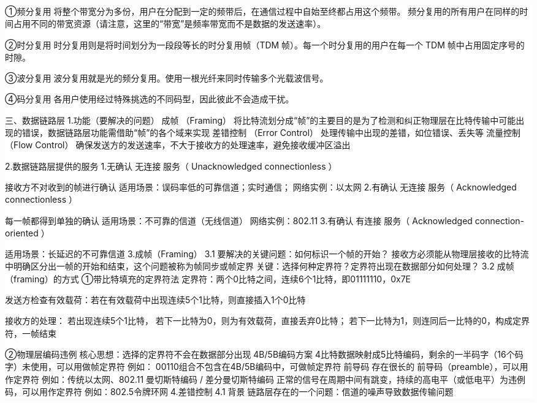 ①频分复用
将整个带宽分为多份，用户在分配到一定的频带后，在通信过程中自始至终都占用这个频带。
频分复用的所有用户在同样的时间占用不同的带宽资源（请注意，这里的“带宽”是频率带宽而不是数据的发送速率）。


②时分复用
时分复用则是将时间划分为一段段等长的时分复用帧（TDM 帧）。每一个时分复用的用户在每一个 TDM 帧中占用固定序号的时隙。


③波分复用
波分复用就是光的频分复用。使用一根光纤来同时传输多个光载波信号。


④码分复用
各用户使用经过特殊挑选的不同码型，因此彼此不会造成干扰。

三、数据链路层
1.功能（要解决的问题）
成帧 （Framing）
将比特流划分成“帧”的主要目的是为了检测和纠正物理层在比特传输中可能出现的错误，数据链路层功能需借助“帧”的各个域来实现
差错控制 （Error Control）
处理传输中出现的差错，如位错误、丢失等
流量控制 （Flow Control）
确保发送方的发送速率，不大于接收方的处理速率，避免接收缓冲区溢出

2.数据链路层提供的服务
1.无确认 无连接 服务（ Unacknowledged connectionless ）

接收方不对收到的帧进行确认
适用场景：误码率低的可靠信道；实时通信；
网络实例：以太网
2.有确认 无连接 服务（ Acknowledged connectionless ）

每一帧都得到单独的确认
适用场景：不可靠的信道（无线信道）
网络实例：802.11
3.有确认 有连接 服务（ Acknowledged connection-oriented ）

适用场景：长延迟的不可靠信道
3.成帧（Framing）
3.1 要解决的关键问题：如何标识一个帧的开始？
接收方必须能从物理层接收的比特流中明确区分出一帧的开始和结束，这个问题被称为帧同步或帧定界
关键：选择何种定界符？定界符出现在数据部分如何处理？
3.2 成帧（framing）的方式
①带比特填充的定界符法
定界符：两个0比特之间，连续6个1比特，即01111110，0x7E

发送方检查有效载荷：若在有效载荷中出现连续5个1比特，则直接插入1个0比特


接收方的处理：
若出现连续5个1比特，
若下一比特为0，则为有效载荷，直接丢弃0比特；
若下一比特为1，则连同后一比特的0，构成定界符，一帧结束

②物理层编码违例
核心思想：选择的定界符不会在数据部分出现
4B/5B编码方案
4比特数据映射成5比特编码，剩余的一半码字（16个码字）未使用，可以用做帧定界符
例如： 00110组合不包含在4B/5B编码中，可做帧定界符
前导码
存在很长的 前导码（preamble），可以用作定界符
例如：传统以太网、802.11
曼切斯特编码 / 差分曼切斯特编码
正常的信号在周期中间有跳变，持续的高电平（或低电平）为违例码，可以用作定界符
例如：802.5令牌环网
4.差错控制
4.1 背景
链路层存在的一个问题：信道的噪声导致数据传输问题

